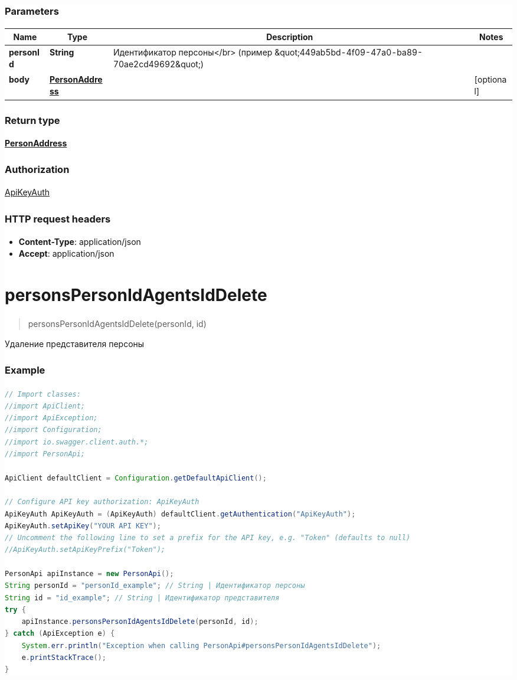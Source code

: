 ### Parameters

Name | Type | Description  | Notes
------------- | ------------- | ------------- | -------------
 **personId** | **String**| Идентификатор персоны&lt;/br&gt; (пример \&quot;449ab5bd-4f09-47a0-ba89-70ae2cd49692\&quot;) |
 **body** | [**PersonAddress**](PersonAddress.md)|  | [optional]

### Return type

[**PersonAddress**](PersonAddress.md)

### Authorization

[ApiKeyAuth](../README.md#ApiKeyAuth)

### HTTP request headers

 - **Content-Type**: application/json
 - **Accept**: application/json

<a name="personsPersonIdAgentsIdDelete"></a>
# **personsPersonIdAgentsIdDelete**
> personsPersonIdAgentsIdDelete(personId, id)

Удаление представителя персоны

### Example
```java
// Import classes:
//import ApiClient;
//import ApiException;
//import Configuration;
//import io.swagger.client.auth.*;
//import PersonApi;

ApiClient defaultClient = Configuration.getDefaultApiClient();

// Configure API key authorization: ApiKeyAuth
ApiKeyAuth ApiKeyAuth = (ApiKeyAuth) defaultClient.getAuthentication("ApiKeyAuth");
ApiKeyAuth.setApiKey("YOUR API KEY");
// Uncomment the following line to set a prefix for the API key, e.g. "Token" (defaults to null)
//ApiKeyAuth.setApiKeyPrefix("Token");

PersonApi apiInstance = new PersonApi();
String personId = "personId_example"; // String | Идентификатор персоны
String id = "id_example"; // String | Идентификатор представителя
try {
    apiInstance.personsPersonIdAgentsIdDelete(personId, id);
} catch (ApiException e) {
    System.err.println("Exception when calling PersonApi#personsPersonIdAgentsIdDelete");
    e.printStackTrace();
}
```
